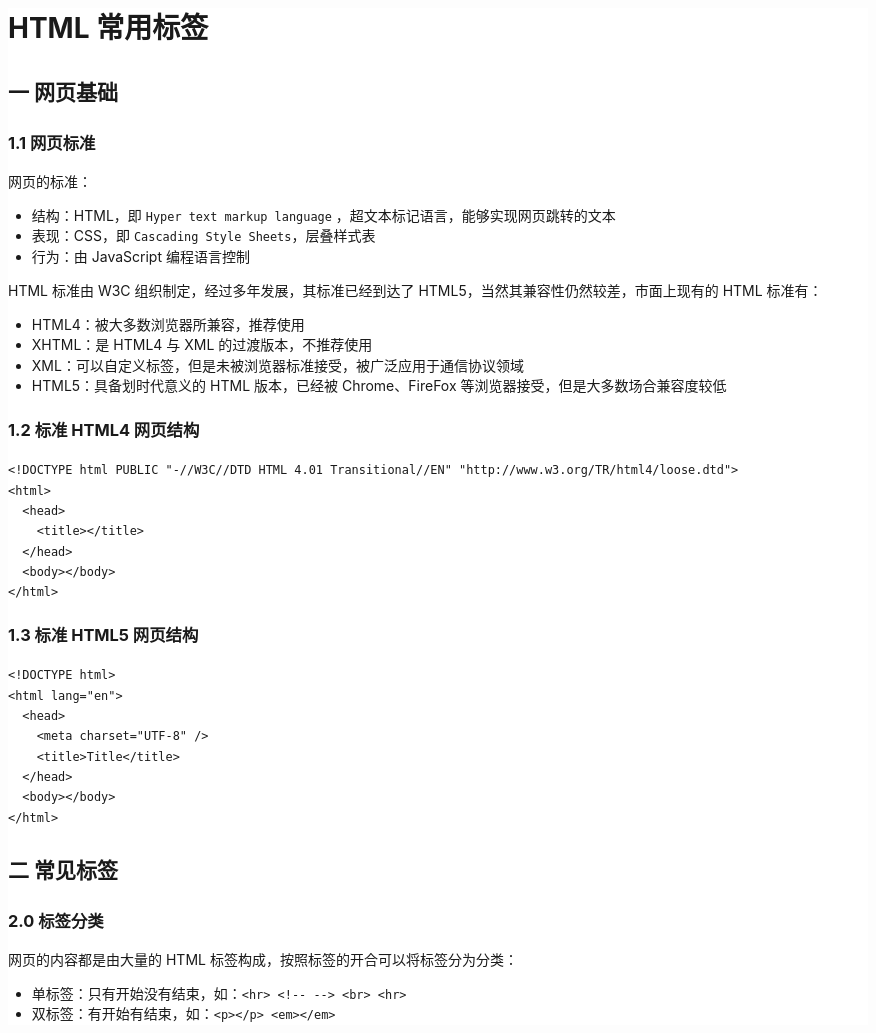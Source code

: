 # HTML 常用标签

## 一 网页基础

### 1.1 网页标准

网页的标准：

- 结构：HTML，即 `Hyper text markup language` ，超文本标记语言，能够实现网页跳转的文本
- 表现：CSS，即 `Cascading Style Sheets`，层叠样式表
- 行为：由 JavaScript 编程语言控制

HTML 标准由 W3C 组织制定，经过多年发展，其标准已经到达了 HTML5，当然其兼容性仍然较差，市面上现有的 HTML 标准有：

- HTML4：被大多数浏览器所兼容，推荐使用
- XHTML：是 HTML4 与 XML 的过渡版本，不推荐使用
- XML：可以自定义标签，但是未被浏览器标准接受，被广泛应用于通信协议领域
- HTML5：具备划时代意义的 HTML 版本，已经被 Chrome、FireFox 等浏览器接受，但是大多数场合兼容度较低

### 1.2 标准 HTML4 网页结构

```txt
<!DOCTYPE html PUBLIC "-//W3C//DTD HTML 4.01 Transitional//EN" "http://www.w3.org/TR/html4/loose.dtd">
<html>
  <head>
    <title></title>
  </head>
  <body></body>
</html>
```

### 1.3 标准 HTML5 网页结构

```txt
<!DOCTYPE html>
<html lang="en">
  <head>
    <meta charset="UTF-8" />
    <title>Title</title>
  </head>
  <body></body>
</html>
```

## 二 常见标签

### 2.0 标签分类

网页的内容都是由大量的 HTML 标签构成，按照标签的开合可以将标签分为分类：

- 单标签：只有开始没有结束，如：`<hr> <!-- --> <br> <hr>`
- 双标签：有开始有结束，如：`<p></p> <em></em>`
